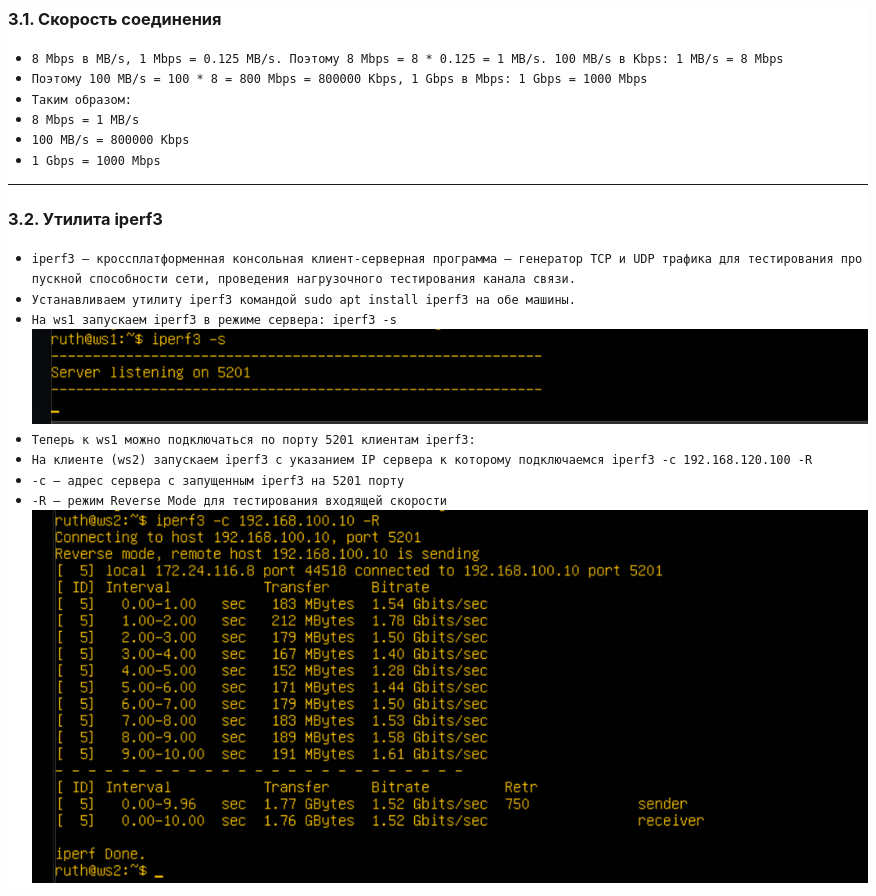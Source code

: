 ### 3.1. Скорость соединения
- ``8 Mbps в MB/s, 1 Mbps = 0.125 MB/s. Поэтому 8 Mbps = 8 * 0.125 = 1 MB/s. 100 MB/s в Kbps: 1 MB/s = 8 Mbps``
- ``Поэтому 100 MB/s = 100 * 8 = 800 Mbps = 800000 Kbps, 1 Gbps в Mbps: 1 Gbps = 1000 Mbps``
- ``Таким образом:``
- ``8 Mbps = 1 MB/s``
- ``100 MB/s = 800000 Kbps``
- ``1 Gbps = 1000 Mbps``
---
### 3.2. Утилита iperf3
- ``iperf3 — кроссплатформенная консольная клиент-серверная программа — генератор TCP и UDP трафика для тестирования пропускной способности сети, проведения нагрузочного тестирования канала связи.``
- ``Устанавливаем утилиту iperf3 командой sudo apt install iperf3 на обе машины.``
- ``На ws1 запускаем iperf3 в режиме сервера: iperf3 -s``
![Alt text](./images/3.1.png)<br>
- ``Теперь к ws1 можно подключаться по порту 5201 клиентам iperf3:``
- ``На клиенте (ws2) запускаем iperf3 с указанием IP сервера к которому подключаемся iperf3 -c 192.168.120.100 -R``
- ``-с — адрес сервера с запущенным iperf3 на 5201 порту``
- ``-R — режим Reverse Mode для тестирования входящей скорости``
![Alt text](./images/3.3.png)<br>